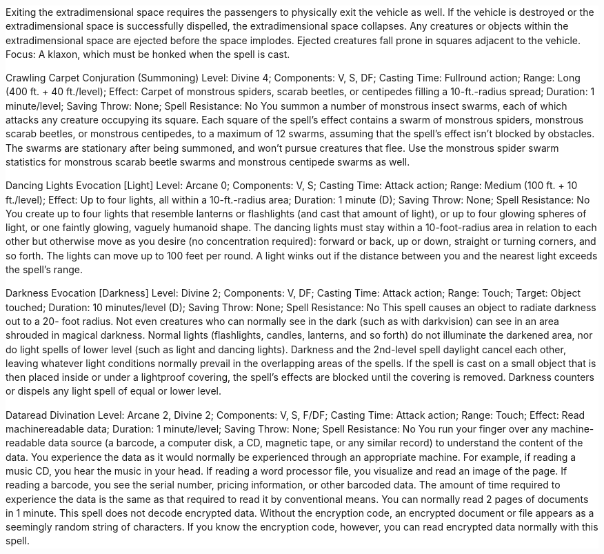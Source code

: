 Exiting the extradimensional space requires the passengers to physically exit the vehicle as well. If the vehicle is destroyed or the extradimensional space is successfully dispelled, the extradimensional space collapses. Any creatures or objects within the extradimensional space are ejected before the space implodes. Ejected creatures fall prone in squares adjacent to the vehicle.
Focus: A klaxon, which must be honked when the spell is cast.

Crawling Carpet
Conjuration (Summoning)
Level: Divine 4; Components: V, S, DF; Casting Time: Fullround action; Range: Long (400 ft. + 40 ft./level); Effect: Carpet of monstrous spiders, scarab beetles, or centipedes filling a 10-ft.-radius spread; Duration: 1 minute/level; Saving Throw: None; Spell Resistance: No
You summon a number of monstrous insect swarms, each of which attacks any creature occupying its square. Each square of the spell’s effect contains a swarm of monstrous spiders, monstrous scarab beetles, or monstrous centipedes, to a maximum of 12 swarms, assuming that the spell’s effect isn’t blocked by obstacles. The swarms are stationary after being summoned, and won’t pursue creatures that flee. Use the monstrous spider swarm statistics for monstrous scarab beetle swarms and monstrous centipede swarms as well.

Dancing Lights
Evocation \[Light\]
Level: Arcane 0; Components: V, S; Casting Time: Attack action; Range: Medium (100 ft. + 10 ft./level); Effect: Up to four lights, all within a 10-ft.-radius area; Duration: 1 minute (D); Saving Throw: None; Spell Resistance: No
You create up to four lights that resemble lanterns or flashlights (and cast that amount of light), or up to four glowing spheres of light, or one faintly glowing, vaguely humanoid shape. The dancing lights must stay within a 10-foot-radius area in relation to each other but otherwise move as you desire (no concentration required): forward or back, up or down, straight or turning corners, and so forth. The lights can move up to 100 feet per round. A light winks out if the distance between you and the nearest light exceeds the spell’s range.

Darkness
Evocation \[Darkness\]
Level: Divine 2; Components: V, DF; Casting Time: Attack action; Range: Touch; Target: Object touched; Duration: 10 minutes/level (D); Saving Throw: None; Spell Resistance: No
This spell causes an object to radiate darkness out to a 20- foot radius. Not even creatures who can normally see in the dark (such as with darkvision) can see in an area shrouded in magical darkness. Normal lights (flashlights, candles, lanterns, and so forth) do not illuminate the darkened area, nor do light spells of lower level (such as light and dancing lights). Darkness and the 2nd-level spell daylight cancel each other, leaving whatever light conditions normally prevail in the overlapping areas of the spells.
If the spell is cast on a small object that is then placed inside or under a lightproof covering, the spell’s effects are blocked until the covering is removed.
Darkness counters or dispels any light spell of equal or lower level.

Dataread
Divination
Level: Arcane 2, Divine 2; Components: V, S, F/DF; Casting Time: Attack action; Range: Touch; Effect: Read machinereadable data; Duration: 1 minute/level; Saving Throw: None; Spell Resistance: No
You run your finger over any machine-readable data source (a barcode, a computer disk, a CD, magnetic tape, or any similar record) to understand the content of the data. You experience the data as it would normally be experienced through an appropriate machine. For example, if reading a music CD, you hear the music in your head. If reading a word processor file, you visualize and read an image of the page. If reading a barcode, you see the serial number, pricing information, or other barcoded data.
The amount of time required to experience the data is the same as that required to read it by conventional means. You can normally read 2 pages of documents in 1 minute. This spell does not decode encrypted data. Without the encryption code, an encrypted document or file appears as a seemingly random string of characters. If you know the encryption code, however, you can read encrypted data normally with this spell.
